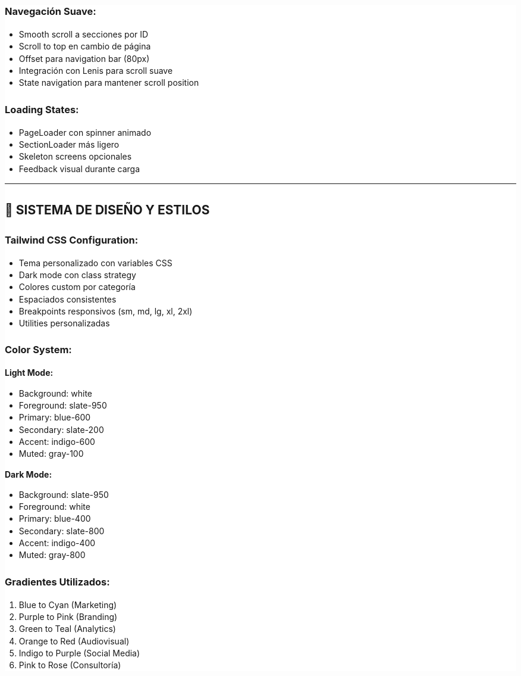 ### Navegación Suave:
- Smooth scroll a secciones por ID
- Scroll to top en cambio de página
- Offset para navigation bar (80px)
- Integración con Lenis para scroll suave
- State navigation para mantener scroll position

### Loading States:
- PageLoader con spinner animado
- SectionLoader más ligero
- Skeleton screens opcionales
- Feedback visual durante carga

---

## 🎨 SISTEMA DE DISEÑO Y ESTILOS

### Tailwind CSS Configuration:
- Tema personalizado con variables CSS
- Dark mode con class strategy
- Colores custom por categoría
- Espaciados consistentes
- Breakpoints responsivos (sm, md, lg, xl, 2xl)
- Utilities personalizadas

### Color System:
**Light Mode:**
- Background: white
- Foreground: slate-950
- Primary: blue-600
- Secondary: slate-200
- Accent: indigo-600
- Muted: gray-100

**Dark Mode:**
- Background: slate-950
- Foreground: white
- Primary: blue-400
- Secondary: slate-800
- Accent: indigo-400
- Muted: gray-800

### Gradientes Utilizados:
1. Blue to Cyan (Marketing)
2. Purple to Pink (Branding)
3. Green to Teal (Analytics)
4. Orange to Red (Audiovisual)
5. Indigo to Purple (Social Media)
6. Pink to Rose (Consultoría)
